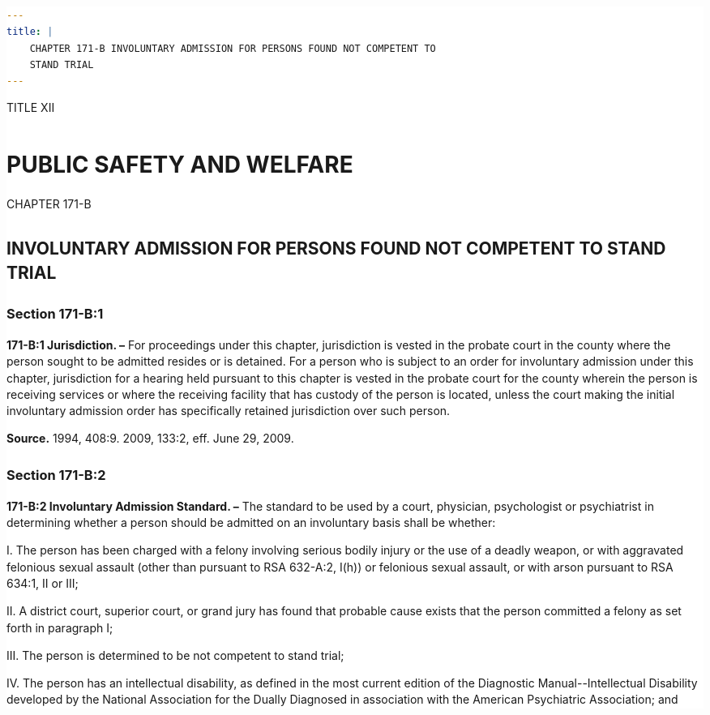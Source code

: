 ```yaml
---
title: |
    CHAPTER 171-B INVOLUNTARY ADMISSION FOR PERSONS FOUND NOT COMPETENT TO
    STAND TRIAL
---
```


TITLE XII
                                             
PUBLIC SAFETY AND WELFARE
=========================

CHAPTER 171-B
                                             
INVOLUNTARY ADMISSION FOR PERSONS FOUND NOT COMPETENT TO STAND TRIAL
--------------------------------------------------------------------

### Section 171-B:1

 **171-B:1 Jurisdiction. –** For proceedings under this chapter,
jurisdiction is vested in the probate court in the county where the
person sought to be admitted resides or is detained. For a person who is
subject to an order for involuntary admission under this chapter,
jurisdiction for a hearing held pursuant to this chapter is vested in
the probate court for the county wherein the person is receiving
services or where the receiving facility that has custody of the person
is located, unless the court making the initial involuntary admission
order has specifically retained jurisdiction over such person.

**Source.** 1994, 408:9. 2009, 133:2, eff. June 29, 2009.

### Section 171-B:2

 **171-B:2 Involuntary Admission Standard. –** The standard to be
used by a court, physician, psychologist or psychiatrist in determining
whether a person should be admitted on an involuntary basis shall be
whether:
                                             
 I. The person has been charged with a felony involving serious
bodily injury or the use of a deadly weapon, or with aggravated
felonious sexual assault (other than pursuant to RSA 632-A:2, I(h)) or
felonious sexual assault, or with arson pursuant to RSA 634:1, II or
III;
                                             
 II. A district court, superior court, or grand jury has found that
probable cause exists that the person committed a felony as set forth in
paragraph I;
                                             
 III. The person is determined to be not competent to stand trial;
                                             
 IV. The person has an intellectual disability, as defined in the
most current edition of the Diagnostic Manual--Intellectual Disability
developed by the National Association for the Dually Diagnosed in
association with the American Psychiatric Association; and
                                             